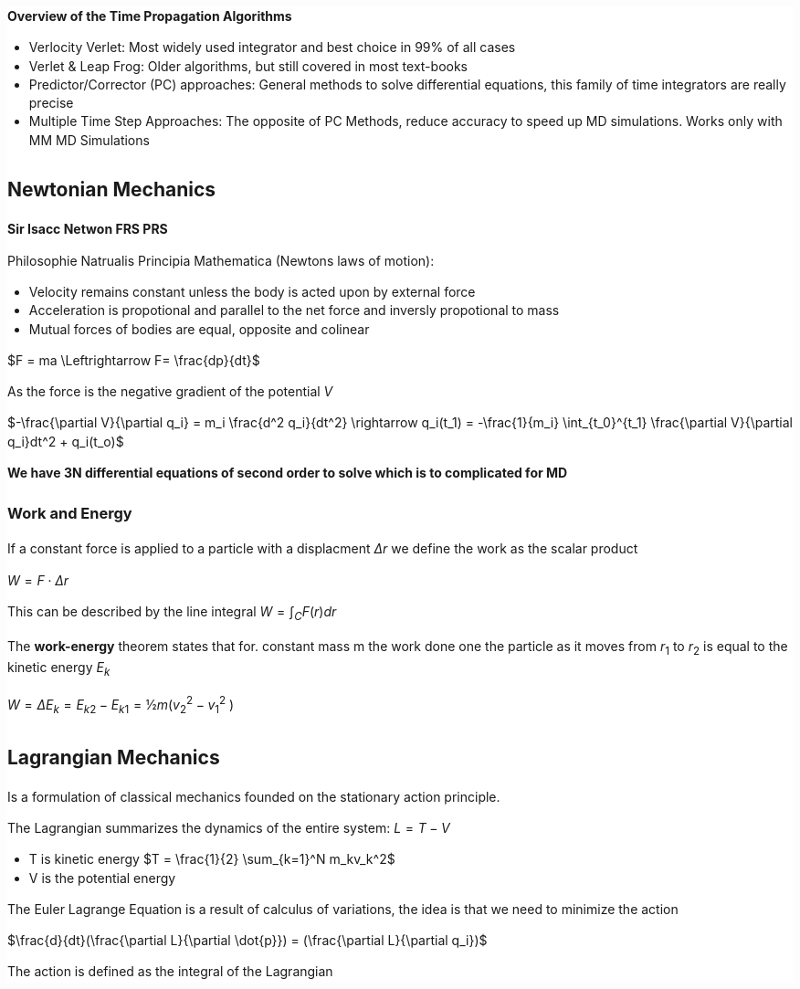 
**Overview of the Time Propagation Algorithms**

+ Verlocity Verlet: Most widely used integrator and best choice in 99% of all cases
+ Verlet & Leap Frog: Older algorithms, but still covered in most text-books
+ Predictor/Corrector (PC) approaches: General methods to solve differential equations, this family of time integrators are really precise
+ Multiple Time Step Approaches: The opposite of PC Methods, reduce accuracy to speed up MD simulations. Works only with MM MD Simulations

## Newtonian Mechanics

**Sir Isacc Netwon FRS PRS**

Philosophie Natrualis Principia Mathematica (Newtons laws of motion):

+ Velocity remains constant unless the body is acted upon by external force
+ Acceleration is propotional and parallel to the net force and inversly propotional to mass
+ Mutual forces of bodies are equal, opposite and colinear

$F = ma \Leftrightarrow F= \frac{dp}{dt}$ 

As the force is the negative gradient of the potential $V$

$-\frac{\partial V}{\partial q_i} = m_i \frac{d^2 q_i}{dt^2} \rightarrow q_i(t_1) = -\frac{1}{m_i} \int_{t_0}^{t_1} \frac{\partial V}{\partial q_i}dt^2 + q_i(t_o)$

**We have 3N differential equations of second order to solve which is to complicated for MD**

### Work and Energy

If a constant force is applied to a particle with a displacment $\Delta r$ we define the work as the scalar product

$W = F \cdot \Delta r$

This can be described by the line integral $W = \int_C F(r)dr$

The **work-energy** theorem states that for. constant mass m the work done one the particle as it moves from $r_1$ to $r_2$ is equal to the kinetic energy $E_k$

$W = \Delta E_k = E_{k2}-E_{k1}= ½ m (v_2^2 - v_1^2$
)

## Lagrangian Mechanics

Is a formulation of classical mechanics founded on the stationary action principle.

The Lagrangian summarizes the dynamics of the entire system: $L = T-V$

+ T is kinetic energy $T = \frac{1}{2} \sum_{k=1}^N m_kv_k^2$
+ V is the potential energy

The Euler Lagrange Equation is a result of calculus of variations, the idea is that we need to minimize the action

$\frac{d}{dt}(\frac{\partial L}{\partial \dot{p}}) = (\frac{\partial L}{\partial q_i})$

The action is defined as the integral of the Lagrangian
